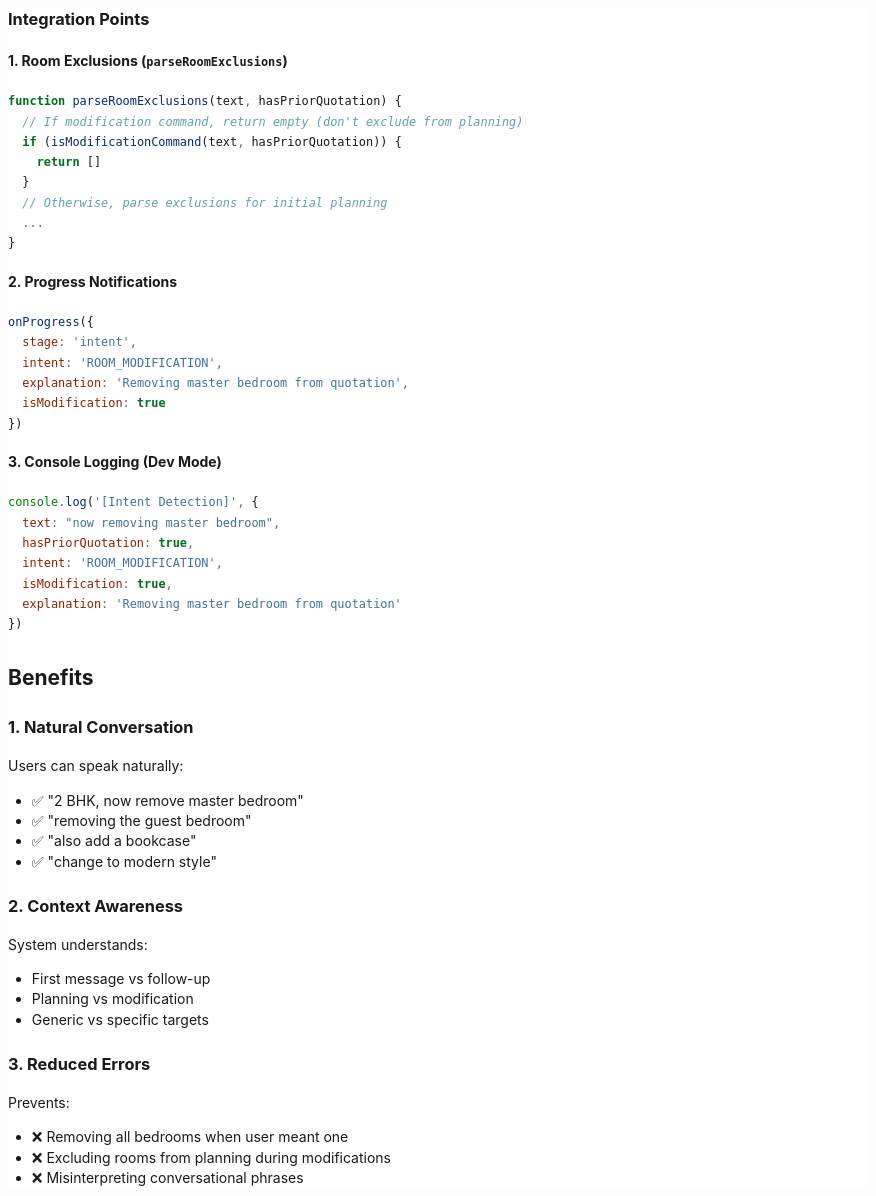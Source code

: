 ### Integration Points

#### 1. Room Exclusions (`parseRoomExclusions`)
```javascript
function parseRoomExclusions(text, hasPriorQuotation) {
  // If modification command, return empty (don't exclude from planning)
  if (isModificationCommand(text, hasPriorQuotation)) {
    return []
  }
  // Otherwise, parse exclusions for initial planning
  ...
}
```

#### 2. Progress Notifications
```javascript
onProgress({ 
  stage: 'intent', 
  intent: 'ROOM_MODIFICATION',
  explanation: 'Removing master bedroom from quotation',
  isModification: true
})
```

#### 3. Console Logging (Dev Mode)
```javascript
console.log('[Intent Detection]', {
  text: "now removing master bedroom",
  hasPriorQuotation: true,
  intent: 'ROOM_MODIFICATION',
  isModification: true,
  explanation: 'Removing master bedroom from quotation'
})
```

## Benefits

### 1. Natural Conversation
Users can speak naturally:
- ✅ "2 BHK, now remove master bedroom"
- ✅ "removing the guest bedroom"
- ✅ "also add a bookcase"
- ✅ "change to modern style"

### 2. Context Awareness
System understands:
- First message vs follow-up
- Planning vs modification
- Generic vs specific targets

### 3. Reduced Errors
Prevents:
- ❌ Removing all bedrooms when user meant one
- ❌ Excluding rooms from planning during modifications
- ❌ Misinterpreting conversational phrases

